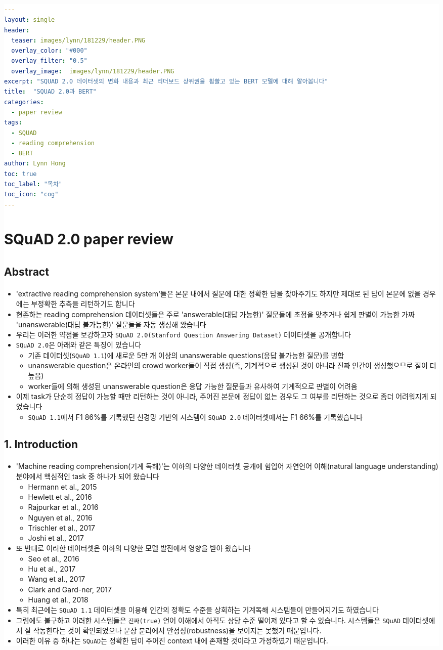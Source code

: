```yaml
---
layout: single
header:
  teaser: images/lynn/181229/header.PNG
  overlay_color: "#000"
  overlay_filter: "0.5"
  overlay_image:  images/lynn/181229/header.PNG
excerpt: "SQUAD 2.0 데이터셋의 변화 내용과 최근 리더보드 상위권을 휩쓸고 있는 BERT 모델에 대해 알아봅니다"
title:  "SQUAD 2.0과 BERT"
categories: 
  - paper review
tags:
  - SQUAD
  - reading comprehension
  - BERT
author: Lynn Hong
toc: true
toc_label: "목차"
toc_icon: "cog"
---
```


# SQuAD 2.0 paper review

## Abstract

- 'extractive reading comprehension system'들은 본문 내에서 질문에 대한 정확한 답을 찾아주기도 하지만
제대로 된 답이 본문에 없을 경우에는 부정확한 추측을 리턴하기도 합니다
- 현존하는 reading comprehension 데이터셋들은 주로 'answerable(대답 가능한)' 질문들에 초점을 맞추거나
쉽게 판별이 가능한 가짜 'unanswerable(대답 불가능한)' 질문들을 자동 생성해 왔습니다
- 우리는 이러한 약점을 보강하고자 `SQuAD 2.0(Stanford Question Answering Dataset)` 데이터셋을 공개합니다
- `SQuAD 2.0`은 아래와 같은 특징이 있습니다
  - 기존 데이터셋(`SQuAD 1.1`)에 새로운 5만 개 이상의 unanswerable questions(응답 불가능한 질문)를 병합
  - unanswerable question은 온라인의 [crowd worker](https://www.eurofound.europa.eu/observatories/eurwork/industrial-relations-dictionary/crowd-employment)들이
  직접 생성(즉, 기계적으로 생성된 것이 아니라 진짜 인간이 생성했으므로 질이 더 높음)
  - worker들에 의해 생성된 unanswerable question은 응답 가능한 질문들과 유사하여 기계적으로 판별이 어려움
- 이제 task가 단순히 정답이 가능할 때만 리턴하는 것이 아니라, 주어진 본문에 정답이 없는 경우도 그 여부를 리턴하는 것으로 좀더 어려워지게 되었습니다
  - `SQuAD 1.1`에서 F1 86%를 기록했던 신경망 기반의 시스템이 `SQuAD 2.0` 데이터셋에서는 F1 66%를 기록했습니다  


## 1. Introduction

- 'Machine reading comprehension(기계 독해)'는 이하의 다양한 데이터셋 공개에 힘입어
자연언어 이해(natural language understanding) 분야에서 핵심적인 task 중 하나가 되어 왔습니다
  - Hermann et al., 2015
  - Hewlett et al., 2016
  - Rajpurkar et al., 2016
  - Nguyen et al., 2016
  - Trischler et al., 2017
  - Joshi et al., 2017
- 또 반대로 이러한 데이터셋은 이하의 다양한 모델 발전에서 영향을 받아 왔습니다
  - Seo et al., 2016
  - Hu et al., 2017
  - Wang et al., 2017
  - Clark and Gard-ner, 2017
  - Huang et al., 2018
- 특히 최근에는 `SQuAD 1.1` 데이터셋을 이용해 인간의 정확도 수준을 상회하는 기계독해 시스템들이 만들어지기도 하였습니다
- 그럼에도 불구하고 이러한 시스템들은 `진짜(true)` 언어 이해에서 아직도 상당 수준 떨어져 있다고 할 수 있습니다. 
시스템들은 `SQuAD` 데이터셋에서 잘 작동한다는 것이 확인되었으나 문장 분리에서 안정성(robustness)을 보이지는 못했기 때문입니다.
- 이러한 이유 중 하나는 `SQuAD`는 정확한 답이 주어진 context 내에 존재할 것이라고 가정하였기 때문입니다.